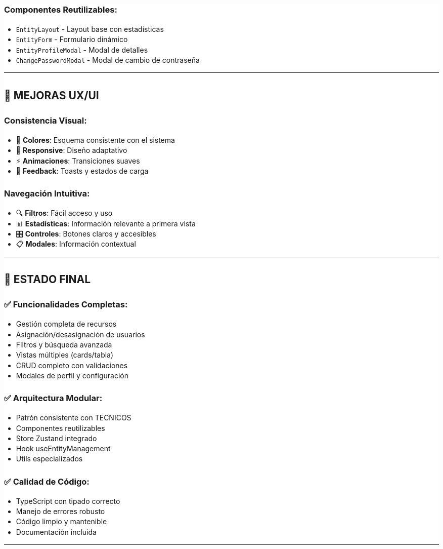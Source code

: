 ### **Componentes Reutilizables:**
- `EntityLayout` - Layout base con estadísticas
- `EntityForm` - Formulario dinámico
- `EntityProfileModal` - Modal de detalles
- `ChangePasswordModal` - Modal de cambio de contraseña

---

## **🎨 MEJORAS UX/UI**

### **Consistencia Visual:**
- 🎨 **Colores**: Esquema consistente con el sistema
- 📱 **Responsive**: Diseño adaptativo
- ⚡ **Animaciones**: Transiciones suaves
- 🎯 **Feedback**: Toasts y estados de carga

### **Navegación Intuitiva:**
- 🔍 **Filtros**: Fácil acceso y uso
- 📊 **Estadísticas**: Información relevante a primera vista
- 🎛️ **Controles**: Botones claros y accesibles
- 📋 **Modales**: Información contextual

---

## **🚀 ESTADO FINAL**

### **✅ Funcionalidades Completas:**
- Gestión completa de recursos
- Asignación/desasignación de usuarios
- Filtros y búsqueda avanzada
- Vistas múltiples (cards/tabla)
- CRUD completo con validaciones
- Modales de perfil y configuración

### **✅ Arquitectura Modular:**
- Patrón consistente con TECNICOS
- Componentes reutilizables
- Store Zustand integrado
- Hook useEntityManagement
- Utils especializados

### **✅ Calidad de Código:**
- TypeScript con tipado correcto
- Manejo de errores robusto
- Código limpio y mantenible
- Documentación incluida

---
